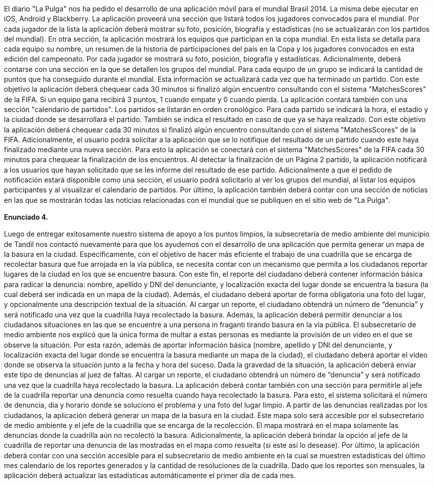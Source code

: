 El diario "La Pulga" nos ha pedido el desarrollo de una aplicación móvil para el mundial Brasil 2014. La misma debe ejecutar en iOS, Android y Blackberry. La aplicación proveerá una sección que listará todos los jugadores convocados para el mundial. Por cada jugador de la lista la aplicación deberá mostrar su foto, posición, biografía y estadísticas (no se actualizarán con los partidos del mundial). En otra sección, la aplicación mostrará los equipos que participan en la copa mundial. En esta lista se detalla para cada equipo su nombre, un resumen de la historia de participaciones del país en la Copa y los jugadores convocados en esta edición del campeonato. Por cada jugador se mostrará su foto, posición, biografía y estadísticas. Adicionalmente, deberá contarse con una sección en la que se detallen los grupos del mundial. Para cada equipo de un grupo se indicará la cantidad de puntos que ha conseguido durante el mundial. Esta información se actualizará cada vez que ha terminado un partido. Con este objetivo la aplicación deberá chequear cada 30 minutos si finalizó algún encuentro consultando con el sistema "MatchesScores" de la FIFA. Si un equipo gana recibirá 3 puntos, 1 cuando empate y 0 cuando pierda. La aplicación contará también con una sección "calendario de partidos". Los partidos se listarán en orden cronológico. Para cada partido se indicará la hora, el estadio y la ciudad donde se desarrollará el partido. También se indica el resultado en caso de que ya se haya realizado. Con este objetivo la aplicación deberá chequear cada 30 minutos si finalizó algún encuentro consultando con el sistema "MatchesScores" de la FIFA. Adicionalmente, el usuario podrá solicitar a la aplicación que se lo notifique del resultado de un partido cuando este haya finalizado mediante una nueva sección. Para esto la aplicación se conectará con el sistema "MatchesScores" de la FIFA cada 30 minutos para chequear la finalización de los encuentros. Al detectar la finalización de un Página 2 partido, la aplicación notificará a los usuarios que hayan solicitado que se les informe del resultado de ese partido. Adicionalmente a que el pedido de notificación estará disponible como una sección, el usuario podrá solicitarlo al ver los grupos del mundial, al listar los equipos participantes y al visualizar el calendario de partidos. Por último, la aplicación también deberá contar con una sección de noticias en las que se mostrarán todas las noticias relacionadas con el mundial que se publiquen en el sitio web de "La Pulga".

**Enunciado 4.**

Luego de entregar exitosamente nuestro sistema de apoyo a los puntos limpios, la subsecretaría de medio ambiente del municipio de Tandil nos contactó nuevamente para que los ayudemos con el desarrollo de una aplicación que permita generar un mapa de la basura en la ciudad. Específicamente, con el objetivo de hacer más eficiente el trabajo de una cuadrilla que se encarga de recolectar basura que fue arrojada en la vía pública, se necesita contar con un mecanismo que permita a los ciudadanos reportar lugares de la ciudad en los que se encuentre basura. Con este fin, el reporte del ciudadano deberá contener información básica para radicar la denuncia: nombre, apellido y DNI del denunciante, y localización exacta del lugar donde se encuentra la basura (la cual deberá ser indicada en un mapa de la ciudad). Además, el ciudadano deberá aportar de forma obligatoria una foto del lugar, y opcionalmente una descripción textual de la situación. Al cargar un reporte, el ciudadano obtendrá un número de “denuncia” y será notificado una vez que la cuadrilla haya recolectado la basura. Además, la aplicación deberá permitir denunciar a los ciudadanos situaciones en las que se encuentre a una persona in fraganti tirando basura en la vía pública. El subsecretario de medio ambiente nos explicó que la única forma de multar a estas personas es mediante la provisión de un video en el que se observe la situación. Por esta razón, además de aportar información básica (nombre, apellido y DNI del denunciante, y localización exacta del lugar donde se encuentra la basura mediante un mapa de la ciudad), el ciudadano deberá aportar el video donde se observa la situación junto a la fecha y hora del suceso. Dada la gravedad de la situación, la aplicación deberá enviar este tipo de denuncias al juez de faltas. Al cargar un reporte, el ciudadano obtendrá un número de “denuncia” y será notificado una vez que la cuadrilla haya recolectado la basura. La aplicación deberá contar también con una sección para permitirle al jefe de la cuadrilla reportar una denuncia como resuelta cuando haya recolectado la basura. Para esto, el sistema solicitará el número de denuncia, día y horario donde se soluciono el problema y una foto del lugar limpio. A partir de las denuncias realizadas por los ciudadanos, la aplicación deberá generar un mapa de la basura en la ciudad. Este mapa solo será accesible por el subsecretario de medio ambiente y el jefe de la cuadrilla que se encarga de la recolección. El mapa mostrará en el mapa solamente las denuncias donde la cuadrilla aún no recolectó la basura. Adicionalmente, la aplicación deberá brindar la opción al jefe de la cuadrilla de reportar una denuncia de las mostradas en el mapa como resuelta (si este así lo desease). Por último, la aplicación deberá contar con una sección accesible para el subsecretario de medio ambiente en la cual se muestren estadísticas del último mes calendario de los reportes generados y la cantidad de resoluciones de la cuadrilla. Dado que los reportes son mensuales, la aplicación deberá actualizar las estadísticas automáticamente el primer día de cada mes.

